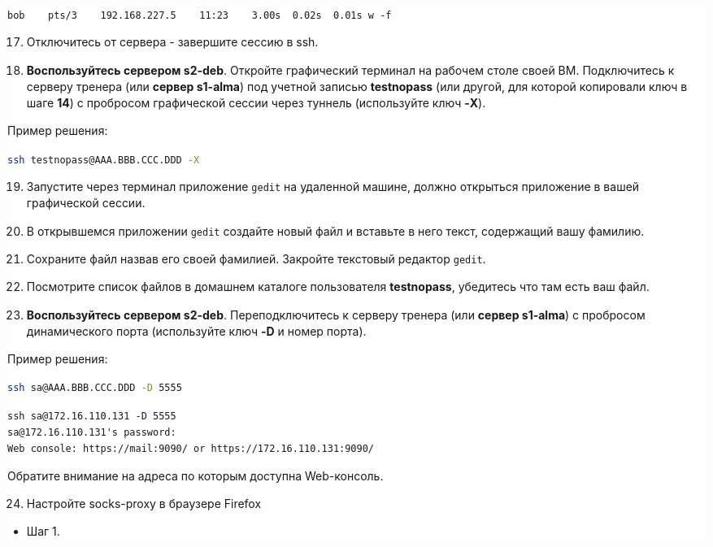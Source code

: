 ```
bob    pts/3    192.168.227.5    11:23    3.00s  0.02s  0.01s w -f
```

17. Отключитесь от сервера - завершите сессию в ssh.

18. **Воспользуйтесь сервером s2-deb**. Откройте графический терминал на рабочем столе своей ВМ. Подключитесь к серверу тренера (или **сервер s1-alma**) под учетной записью **testnopass** (или другой, для которой копировали ключ в шаге **14**) с пробросом графической сессии через туннель (используйте ключ **-X**). 

Пример решения:
```bash
ssh testnopass@AAA.BBB.CCC.DDD -X
```

19. Запустите через терминал приложение `gedit` на удаленной машине, должно открыться приложение в вашей графической сессии.

20. В открывшемся приложении `gedit` создайте новый файл и вставьте в него текст, содержащий вашу фамилию.

21. Сохраните файл назвав его своей фамилией. Закройте текстовый редактор `gedit`.

22. Посмотрите список файлов в домашнем каталоге пользователя **testnopass**, убедитесь что там есть ваш файл.


23. **Воспользуйтесь сервером s2-deb**. Переподключитесь к серверу тренера (или **сервер s1-alma**) с пробросом динамического порта (используйте ключ **-D** и номер порта). 

Пример решения: 
```bash
ssh sa@AAA.BBB.CCC.DDD -D 5555
```

```
ssh sa@172.16.110.131 -D 5555
sa@172.16.110.131's password:
Web console: https://mail:9090/ or https://172.16.110.131:9090/
```
Обратите внимание на адреса по которым доступна Web-консоль.

24. Настройте socks-proxy в браузере Firefox 
+ Шаг 1.
